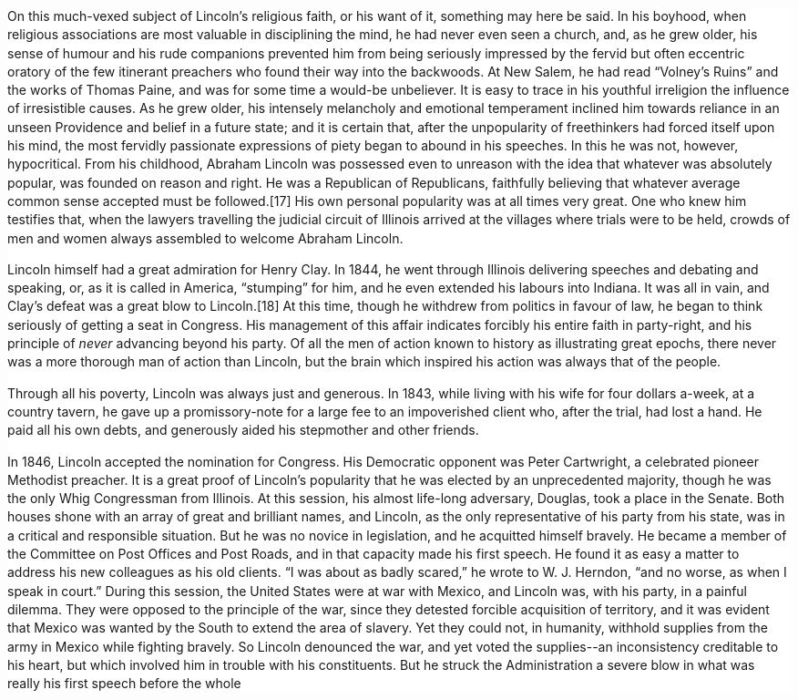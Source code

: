 On this much-vexed subject of Lincoln’s religious faith, or his want
of it, something may here be said. In his boyhood, when religious
associations are most valuable in disciplining the mind, he had never
even seen a church, and, as he grew older, his sense of humour and
his rude companions prevented him from being seriously impressed by
the fervid but often eccentric oratory of the few itinerant preachers
who found their way into the backwoods. At New Salem, he had read
“Volney’s Ruins” and the works of Thomas Paine, and was for some time
a would-be unbeliever. It is easy to trace in his youthful irreligion
the influence of irresistible causes. As he grew older, his intensely
melancholy and emotional temperament inclined him towards reliance in
an unseen Providence and belief in a future state; and it is certain
that, after the unpopularity of freethinkers had forced itself upon his
mind, the most fervidly passionate expressions of piety began to abound
in his speeches. In this he was not, however, hypocritical. From his
childhood, Abraham Lincoln was possessed even to unreason with the idea
that whatever was absolutely popular, was founded on reason and right.
He was a Republican of Republicans, faithfully believing that whatever
average common sense accepted must be followed.[17] His own personal
popularity was at all times very great. One who knew him testifies
that, when the lawyers travelling the judicial circuit of Illinois
arrived at the villages where trials were to be held, crowds of men and
women always assembled to welcome Abraham Lincoln.

Lincoln himself had a great admiration for Henry Clay. In 1844, he went
through Illinois delivering speeches and debating and speaking, or, as
it is called in America, “stumping” for him, and he even extended his
labours into Indiana. It was all in vain, and Clay’s defeat was a great
blow to Lincoln.[18] At this time, though he withdrew from politics
in favour of law, he began to think seriously of getting a seat in
Congress. His management of this affair indicates forcibly his entire
faith in party-right, and his principle of _never_ advancing beyond his
party. Of all the men of action known to history as illustrating great
epochs, there never was a more thorough man of action than Lincoln, but
the brain which inspired his action was always that of the people.

Through all his poverty, Lincoln was always just and generous. In
1843, while living with his wife for four dollars a-week, at a country
tavern, he gave up a promissory-note for a large fee to an impoverished
client who, after the trial, had lost a hand. He paid all his own
debts, and generously aided his stepmother and other friends.

In 1846, Lincoln accepted the nomination for Congress. His Democratic
opponent was Peter Cartwright, a celebrated pioneer Methodist preacher.
It is a great proof of Lincoln’s popularity that he was elected by an
unprecedented majority, though he was the only Whig Congressman from
Illinois. At this session, his almost life-long adversary, Douglas,
took a place in the Senate. Both houses shone with an array of great
and brilliant names, and Lincoln, as the only representative of his
party from his state, was in a critical and responsible situation. But
he was no novice in legislation, and he acquitted himself bravely. He
became a member of the Committee on Post Offices and Post Roads, and
in that capacity made his first speech. He found it as easy a matter
to address his new colleagues as his old clients. “I was about as
badly scared,” he wrote to W. J. Herndon, “and no worse, as when I
speak in court.” During this session, the United States were at war
with Mexico, and Lincoln was, with his party, in a painful dilemma.
They were opposed to the principle of the war, since they detested
forcible acquisition of territory, and it was evident that Mexico was
wanted by the South to extend the area of slavery. Yet they could
not, in humanity, withhold supplies from the army in Mexico while
fighting bravely. So Lincoln denounced the war, and yet voted the
supplies--an inconsistency creditable to his heart, but which involved
him in trouble with his constituents. But he struck the Administration
a severe blow in what was really his first speech before the whole